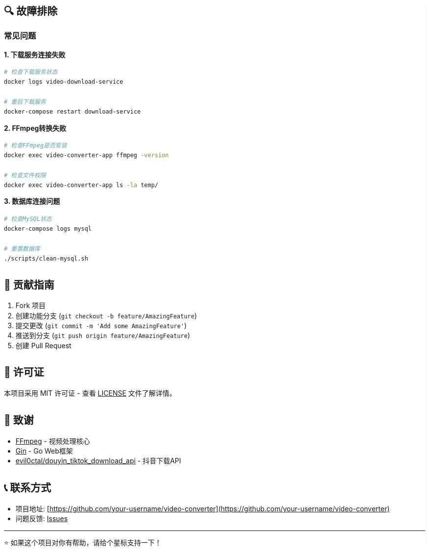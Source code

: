 ## 🔍 故障排除

### 常见问题

**1. 下载服务连接失败**
```bash
# 检查下载服务状态
docker logs video-download-service

# 重启下载服务
docker-compose restart download-service
```

**2. FFmpeg转换失败**
```bash
# 检查FFmpeg是否安装
docker exec video-converter-app ffmpeg -version

# 检查文件权限
docker exec video-converter-app ls -la temp/
```

**3. 数据库连接问题**
```bash
# 检查MySQL状态
docker-compose logs mysql

# 重置数据库
./scripts/clean-mysql.sh
```

## 🤝 贡献指南

1. Fork 项目
2. 创建功能分支 (`git checkout -b feature/AmazingFeature`)
3. 提交更改 (`git commit -m 'Add some AmazingFeature'`)
4. 推送到分支 (`git push origin feature/AmazingFeature`)
5. 创建 Pull Request

## 📄 许可证

本项目采用 MIT 许可证 - 查看 [LICENSE](LICENSE) 文件了解详情。

## 🙏 致谢

- [FFmpeg](https://ffmpeg.org/) - 视频处理核心
- [Gin](https://gin-gonic.com/) - Go Web框架
- [evil0ctal/douyin_tiktok_download_api](https://github.com/Evil0ctal/Douyin_TikTok_Download_API) - 抖音下载API

## 📞 联系方式

- 项目地址: [https://github.com/your-username/video-converter](https://github.com/your-username/video-converter)
- 问题反馈: [Issues](https://github.com/your-username/video-converter/issues)

---

⭐ 如果这个项目对你有帮助，请给个星标支持一下！ 